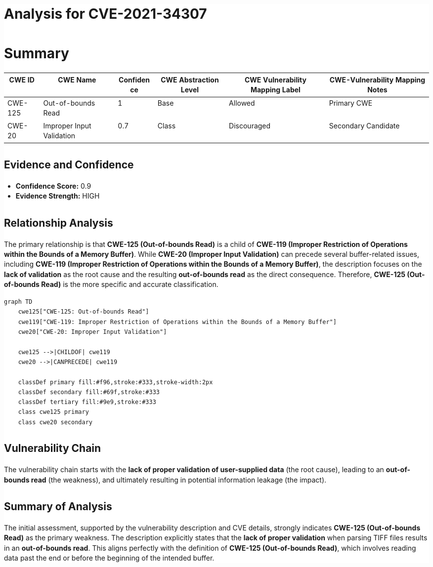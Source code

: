 # Analysis for CVE-2021-34307

# Summary
| CWE ID  | CWE Name                                                    | Confidence | CWE Abstraction Level | CWE Vulnerability Mapping Label | CWE-Vulnerability Mapping Notes |
|---------|-------------------------------------------------------------|------------|-----------------------|---------------------------------|-------------------------------|
| CWE-125 | Out-of-bounds Read                                          | 1          | Base                  | Allowed                          | Primary CWE                   |
| CWE-20  | Improper Input Validation                                   | 0.7        | Class                 | Discouraged                      | Secondary Candidate           |

## Evidence and Confidence

*   **Confidence Score:** 0.9
*   **Evidence Strength:** HIGH

## Relationship Analysis
The primary relationship is that **CWE-125 (Out-of-bounds Read)** is a child of **CWE-119 (Improper Restriction of Operations within the Bounds of a Memory Buffer)**. While **CWE-20 (Improper Input Validation)** can precede several buffer-related issues, including **CWE-119 (Improper Restriction of Operations within the Bounds of a Memory Buffer)**, the description focuses on the **lack of validation** as the root cause and the resulting **out-of-bounds read** as the direct consequence. Therefore, **CWE-125 (Out-of-bounds Read)** is the more specific and accurate classification.

```mermaid
graph TD
    cwe125["CWE-125: Out-of-bounds Read"]
    cwe119["CWE-119: Improper Restriction of Operations within the Bounds of a Memory Buffer"]
    cwe20["CWE-20: Improper Input Validation"]
    
    cwe125 -->|CHILDOF| cwe119
    cwe20 -->|CANPRECEDE| cwe119
    
    classDef primary fill:#f96,stroke:#333,stroke-width:2px
    classDef secondary fill:#69f,stroke:#333
    classDef tertiary fill:#9e9,stroke:#333
    class cwe125 primary
    class cwe20 secondary
```

## Vulnerability Chain
The vulnerability chain starts with the **lack of proper validation of user-supplied data** (the root cause), leading to an **out-of-bounds read** (the weakness), and ultimately resulting in potential information leakage (the impact).

## Summary of Analysis
The initial assessment, supported by the vulnerability description and CVE details, strongly indicates **CWE-125 (Out-of-bounds Read)** as the primary weakness. The description explicitly states that the **lack of proper validation** when parsing TIFF files results in an **out-of-bounds read**. This aligns perfectly with the definition of **CWE-125 (Out-of-bounds Read)**, which involves reading data past the end or before the beginning of the intended buffer.
